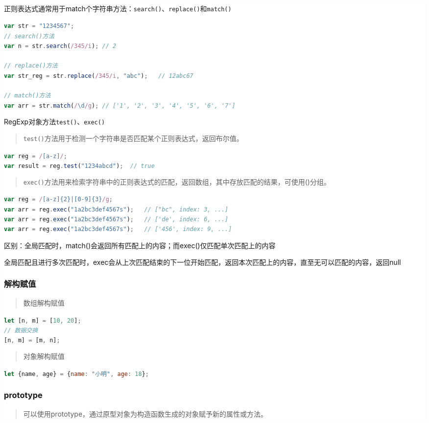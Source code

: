 正则表达式通常用于match个字符串方法：`search()`、`replace()`和`match()`

```javascript
var str = "1234567";
// search()方法
var n = str.search(/345/i);	// 2

// replace()方法
var str_reg = str.replace(/345/i, "abc");	// 12abc67

// match()方法
var arr = str.match(/\d/g);	// ['1', '2', '3', '4', '5', '6', '7']
```

RegExp对象方法`test()`、`exec()`

> `test()`方法用于检测一个字符串是否匹配某个正则表达式，返回布尔值。

```js
var reg = /[a-z]/;
var result = reg.test("1234abcd");	// true
```



> `exec()`方法用来检索字符串中的正则表达式的匹配，返回数组，其中存放匹配的结果，可使用()分组。

```js
var reg = /[a-z]{2}|[0-9]{3}/g;
var arr = reg.exec("1a2bc3def4567s");	// ["bc", index: 3, ...]
var arr = reg.exec("1a2bc3def4567s");	// ['de', index: 6, ...]
var arr = reg.exec("1a2bc3def4567s");	// ['456', index: 9, ...]
```

区别：全局匹配时，match()会返回所有匹配上的内容；而exec()仅匹配单次匹配上的内容

全局匹配且进行多次匹配时，exec会从上次匹配结束的下一位开始匹配，返回本次匹配上的内容，直至无可以匹配的内容，返回null



### 解构赋值

> 数组解构赋值

```js
let [n, m] = [10, 20];
// 数据交换
[n, m] = [m, n];
```

> 对象解构赋值

```js
let {name, age} = {name: "小明", age: 18};
```



### prototype

> 可以使用prototype，通过原型对象为构造函数生成的对象赋予新的属性或方法。
